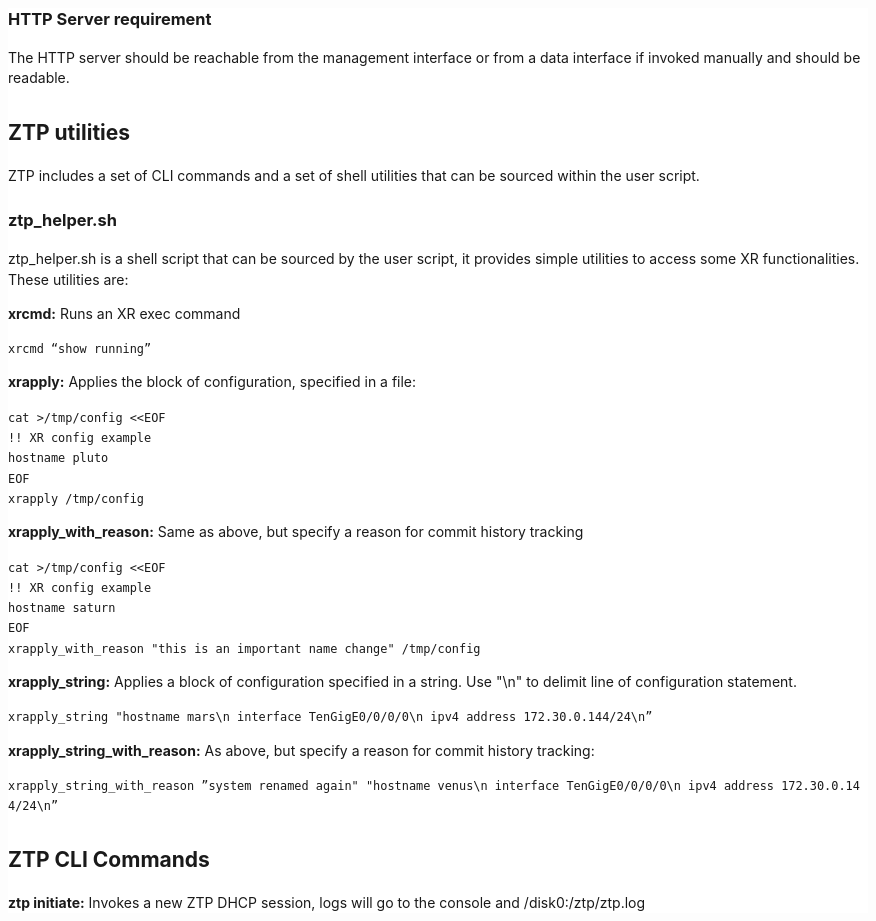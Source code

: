 ### HTTP Server requirement
The HTTP server should be reachable from the management interface or from a data interface if invoked manually and should be readable.

## ZTP utilities
ZTP includes a set of CLI commands and a set of shell utilities that can be sourced within the user script.

### ztp_helper.sh
ztp_helper.sh is a shell script that can be sourced by the user script, it provides simple utilities to access some XR functionalities. These utilities are: 

**xrcmd:** Runs an XR exec command

```
xrcmd “show running”
```

**xrapply:** Applies the block of configuration, specified in a file:

```
cat >/tmp/config <<EOF
!! XR config example
hostname pluto
EOF
xrapply /tmp/config
```

**xrapply_with_reason:** Same as above, but specify a reason for commit history tracking

```
cat >/tmp/config <<EOF
!! XR config example
hostname saturn
EOF
xrapply_with_reason "this is an important name change" /tmp/config
```

**xrapply_string:** Applies a block of configuration specified in a string. Use "\n" to delimit line of configuration statement.

```
xrapply_string "hostname mars\n interface TenGigE0/0/0/0\n ipv4 address 172.30.0.144/24\n”
```

**xrapply_string_with_reason:** As above, but specify a reason for commit history tracking:

```
xrapply_string_with_reason ”system renamed again" "hostname venus\n interface TenGigE0/0/0/0\n ipv4 address 172.30.0.144/24\n”
```

## ZTP CLI Commands
**ztp initiate:** Invokes a new ZTP DHCP session, logs will go to the console and /disk0:/ztp/ztp.log
